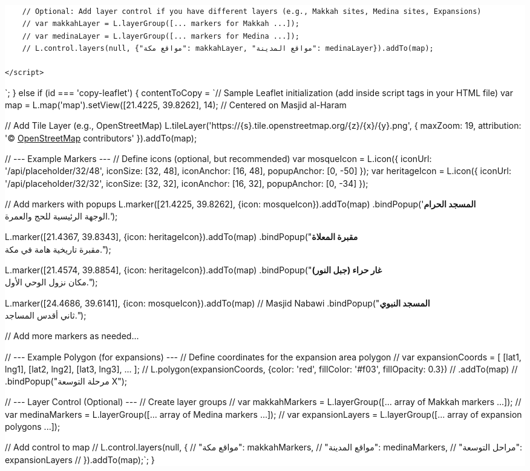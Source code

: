         // Optional: Add layer control if you have different layers (e.g., Makkah sites, Medina sites, Expansions)
        // var makkahLayer = L.layerGroup([... markers for Makkah ...]);
        // var medinaLayer = L.layerGroup([... markers for Medina ...]);
        // L.control.layers(null, {"مواقع مكة": makkahLayer, "مواقع المدينة": medinaLayer}).addTo(map);

    </script>
</body>
</html>`;
                } else if (id === 'copy-leaflet') {
                    contentToCopy = `// Sample Leaflet initialization (add inside script tags in your HTML file)
var map = L.map('map').setView([21.4225, 39.8262], 14); // Centered on Masjid al-Haram

// Add Tile Layer (e.g., OpenStreetMap)
L.tileLayer('https://{s}.tile.openstreetmap.org/{z}/{x}/{y}.png', {
    maxZoom: 19,
    attribution: '&copy; <a href="http://www.openstreetmap.org/copyright">OpenStreetMap</a> contributors'
}).addTo(map);

// --- Example Markers ---
// Define icons (optional, but recommended)
 var mosqueIcon = L.icon({ iconUrl: '/api/placeholder/32/48', iconSize: [32, 48], iconAnchor: [16, 48], popupAnchor: [0, -50] });
 var heritageIcon = L.icon({ iconUrl: '/api/placeholder/32/32', iconSize: [32, 32], iconAnchor: [16, 32], popupAnchor: [0, -34] });

// Add markers with popups
L.marker([21.4225, 39.8262], {icon: mosqueIcon}).addTo(map)
    .bindPopup('<b>المسجد الحرام</b><br>الوجهة الرئيسية للحج والعمرة.');

L.marker([21.4367, 39.8343], {icon: heritageIcon}).addTo(map)
    .bindPopup("<b>مقبرة المعلاة</b><br>مقبرة تاريخية هامة في مكة.");

L.marker([21.4574, 39.8854], {icon: heritageIcon}).addTo(map)
    .bindPopup("<b>غار حراء (جبل النور)</b><br>مكان نزول الوحي الأول.");

L.marker([24.4686, 39.6141], {icon: mosqueIcon}).addTo(map) // Masjid Nabawi
     .bindPopup("<b>المسجد النبوي</b><br>ثاني أقدس المساجد.");

// Add more markers as needed...

// --- Example Polygon (for expansions) ---
// Define coordinates for the expansion area polygon
// var expansionCoords = [ [lat1, lng1], [lat2, lng2], [lat3, lng3], ... ];
// L.polygon(expansionCoords, {color: 'red', fillColor: '#f03', fillOpacity: 0.3})
//  .addTo(map)
//  .bindPopup("مرحلة التوسعة X");

// --- Layer Control (Optional) ---
// Create layer groups
// var makkahMarkers = L.layerGroup([... array of Makkah markers ...]);
// var medinaMarkers = L.layerGroup([... array of Medina markers ...]);
// var expansionLayers = L.layerGroup([... array of expansion polygons ...]);

// Add control to map
// L.control.layers(null, {
//    "مواقع مكة": makkahMarkers,
//    "مواقع المدينة": medinaMarkers,
//    "مراحل التوسعة": expansionLayers
// }).addTo(map);`;
                }
